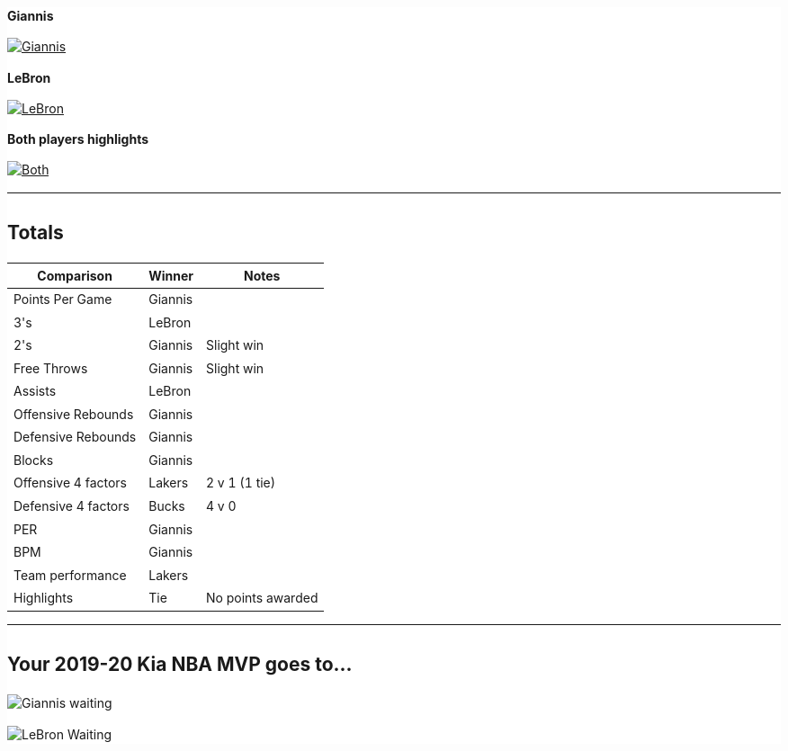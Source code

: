 **Giannis**

[![Giannis](http://img.youtube.com/vi/wPtPZhDTNPs/0.jpg)](https://www.youtube.com/watch?v=wPtPZhDTNPs)

**LeBron**

[![LeBron](http://img.youtube.com/vi/N1SLd93oF5w/0.jpg)](https://www.youtube.com/watch?v=N1SLd93oF5w&t=17s)

**Both players highlights**

[![Both](http://img.youtube.com/vi/WW2xENPw0jg/0.jpg)](https://www.youtube.com/watch?v=WW2xENPw0jg&t=2s)

---

## Totals

| Comparison | Winner | Notes |
|-- |-- |--|
| Points Per Game | Giannis |  |
| 3's | LeBron |  |
| 2's | Giannis | Slight win |
| Free Throws | Giannis | Slight win |
| Assists | LeBron |  |
| Offensive Rebounds | Giannis |   |
| Defensive Rebounds | Giannis |   |
| Blocks | Giannis |   |
| Offensive 4 factors | Lakers | 2 v 1 (1 tie) |
| Defensive 4 factors | Bucks | 4 v 0 |
| PER | Giannis |   |
| BPM | Giannis |   |
| Team performance | Lakers |  |
| Highlights | Tie | No points awarded |

---

## Your 2019-20 Kia NBA MVP goes to...

![Giannis waiting](https://media.giphy.com/media/bEPPLSfbY74PHdYj5m/giphy.gif)

![LeBron Waiting](https://media.giphy.com/media/1d5I0PiGZQLJbX2LbE/giphy.gif)
